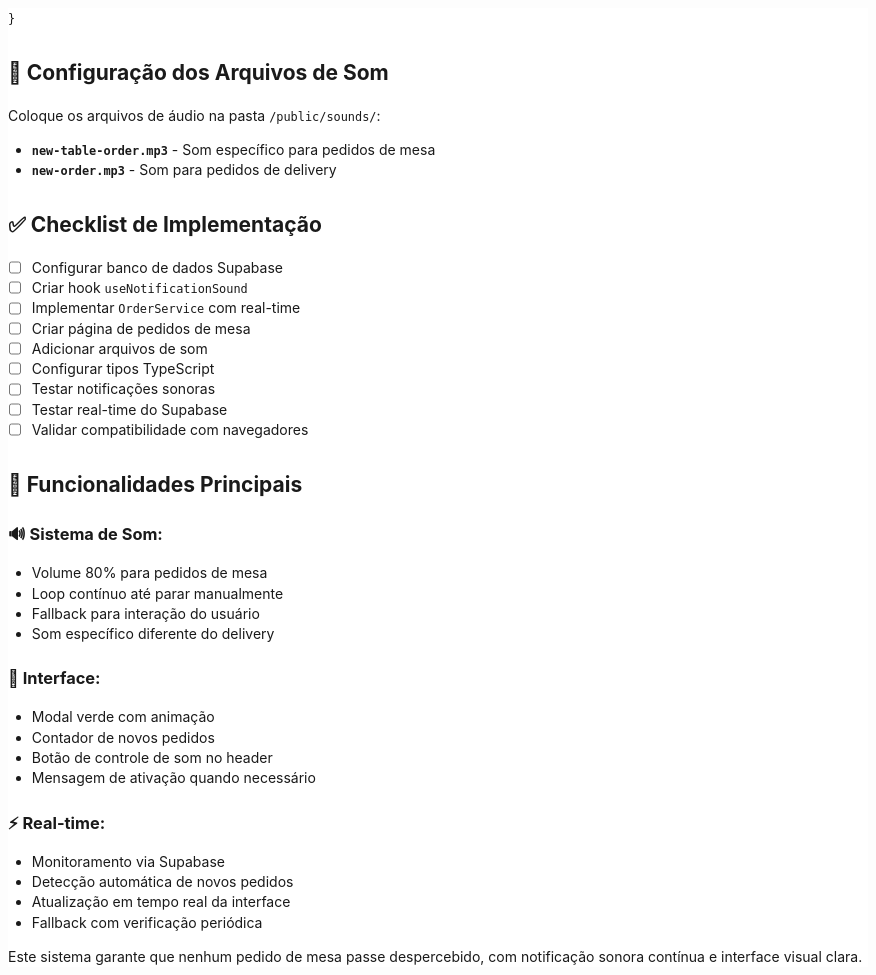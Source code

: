 ```typescript
}
```

## 🔧 Configuração dos Arquivos de Som

Coloque os arquivos de áudio na pasta `/public/sounds/`:

- **`new-table-order.mp3`** - Som específico para pedidos de mesa
- **`new-order.mp3`** - Som para pedidos de delivery

## ✅ Checklist de Implementação

- [ ] Configurar banco de dados Supabase
- [ ] Criar hook `useNotificationSound`
- [ ] Implementar `OrderService` com real-time
- [ ] Criar página de pedidos de mesa
- [ ] Adicionar arquivos de som
- [ ] Configurar tipos TypeScript
- [ ] Testar notificações sonoras
- [ ] Testar real-time do Supabase
- [ ] Validar compatibilidade com navegadores

## 🎯 Funcionalidades Principais

### 🔊 **Sistema de Som:**
- Volume 80% para pedidos de mesa
- Loop contínuo até parar manualmente
- Fallback para interação do usuário
- Som específico diferente do delivery

### 📱 **Interface:**
- Modal verde com animação
- Contador de novos pedidos
- Botão de controle de som no header
- Mensagem de ativação quando necessário

### ⚡ **Real-time:**
- Monitoramento via Supabase
- Detecção automática de novos pedidos
- Atualização em tempo real da interface
- Fallback com verificação periódica

Este sistema garante que nenhum pedido de mesa passe despercebido, com notificação sonora contínua e interface visual clara.
